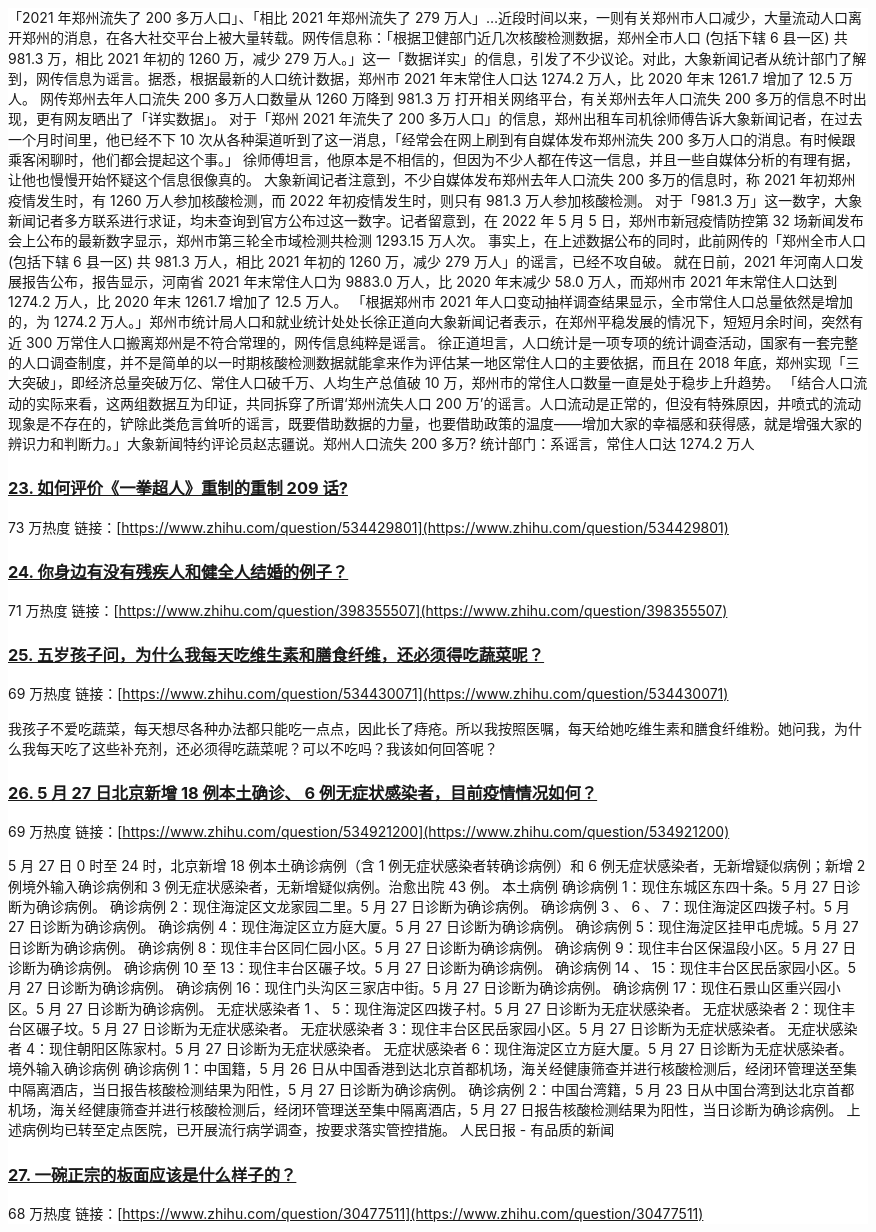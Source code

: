 「2021 年郑州流失了 200 多万人口」、「相比 2021 年郑州流失了 279 万人」…近段时间以来，一则有关郑州市人口减少，大量流动人口离开郑州的消息，在各大社交平台上被大量转载。网传信息称：「根据卫健部门近几次核酸检测数据，郑州全市人口 (包括下辖 6 县一区) 共 981.3 万，相比 2021 年初的 1260 万，减少 279 万人。」这一「数据详实」的信息，引发了不少议论。对此，大象新闻记者从统计部门了解到，网传信息为谣言。据悉，根据最新的人口统计数据，郑州市 2021 年末常住人口达 1274.2 万人，比 2020 年末 1261.7 增加了 12.5 万人。 网传郑州去年人口流失 200 多万人口数量从 1260 万降到 981.3 万 打开相关网络平台，有关郑州去年人口流失 200 多万的信息不时出现，更有网友晒出了「详实数据」。 对于「郑州 2021 年流失了 200 多万人口」的信息，郑州出租车司机徐师傅告诉大象新闻记者，在过去一个月时间里，他已经不下 10 次从各种渠道听到了这一消息，「经常会在网上刷到有自媒体发布郑州流失 200 多万人口的消息。有时候跟乘客闲聊时，他们都会提起这个事。」 徐师傅坦言，他原本是不相信的，但因为不少人都在传这一信息，并且一些自媒体分析的有理有据，让他也慢慢开始怀疑这个信息很像真的。 大象新闻记者注意到，不少自媒体发布郑州去年人口流失 200 多万的信息时，称 2021 年初郑州疫情发生时，有 1260 万人参加核酸检测，而 2022 年初疫情发生时，则只有 981.3 万人参加核酸检测。 对于「981.3 万」这一数字，大象新闻记者多方联系进行求证，均未查询到官方公布过这一数字。记者留意到，在 2022 年 5 月 5 日，郑州市新冠疫情防控第 32 场新闻发布会上公布的最新数字显示，郑州市第三轮全市域检测共检测 1293.15 万人次。 事实上，在上述数据公布的同时，此前网传的「郑州全市人口 (包括下辖 6 县一区) 共 981.3 万人，相比 2021 年初的 1260 万，减少 279 万人」的谣言，已经不攻自破。 就在日前，2021 年河南人口发展报告公布，报告显示，河南省 2021 年末常住人口为 9883.0 万人，比 2020 年末减少 58.0 万人，而郑州市 2021 年末常住人口达到 1274.2 万人，比 2020 年末 1261.7 增加了 12.5 万人。 「根据郑州市 2021 年人口变动抽样调查结果显示，全市常住人口总量依然是增加的，为 1274.2 万人。」郑州市统计局人口和就业统计处处长徐正道向大象新闻记者表示，在郑州平稳发展的情况下，短短月余时间，突然有近 300 万常住人口搬离郑州是不符合常理的，网传信息纯粹是谣言。 徐正道坦言，人口统计是一项专项的统计调查活动，国家有一套完整的人口调查制度，并不是简单的以一时期核酸检测数据就能拿来作为评估某一地区常住人口的主要依据，而且在 2018 年底，郑州实现「三大突破」，即经济总量突破万亿、常住人口破千万、人均生产总值破 10 万，郑州市的常住人口数量一直是处于稳步上升趋势。 「结合人口流动的实际来看，这两组数据互为印证，共同拆穿了所谓‘郑州流失人口 200 万’的谣言。人口流动是正常的，但没有特殊原因，井喷式的流动现象是不存在的，铲除此类危言耸听的谣言，既要借助数据的力量，也要借助政策的温度——增加大家的幸福感和获得感，就是增强大家的辨识力和判断力。」大象新闻特约评论员赵志疆说。郑州人口流失 200 多万? 统计部门：系谣言，常住人口达 1274.2 万人

### [23. 如何评价《一拳超人》重制的重制 209 话?](https://www.zhihu.com/question/534429801)
73 万热度 链接：[https://www.zhihu.com/question/534429801](https://www.zhihu.com/question/534429801)



### [24. 你身边有没有残疾人和健全人结婚的例子？](https://www.zhihu.com/question/398355507)
71 万热度 链接：[https://www.zhihu.com/question/398355507](https://www.zhihu.com/question/398355507)



### [25. 五岁孩子问，为什么我每天吃维生素和膳食纤维，还必须得吃蔬菜呢？](https://www.zhihu.com/question/534430071)
69 万热度 链接：[https://www.zhihu.com/question/534430071](https://www.zhihu.com/question/534430071)

我孩子不爱吃蔬菜，每天想尽各种办法都只能吃一点点，因此长了痔疮。所以我按照医嘱，每天给她吃维生素和膳食纤维粉。她问我，为什么我每天吃了这些补充剂，还必须得吃蔬菜呢？可以不吃吗？我该如何回答呢？

### [26. 5 月 27 日北京新增 18 例本土确诊、 6 例无症状感染者，目前疫情情况如何？](https://www.zhihu.com/question/534921200)
69 万热度 链接：[https://www.zhihu.com/question/534921200](https://www.zhihu.com/question/534921200)

5 月 27 日 0 时至 24 时，北京新增 18 例本土确诊病例（含 1 例无症状感染者转确诊病例）和 6 例无症状感染者，无新增疑似病例；新增 2 例境外输入确诊病例和 3 例无症状感染者，无新增疑似病例。治愈出院 43 例。 本土病例 确诊病例 1：现住东城区东四十条。5 月 27 日诊断为确诊病例。 确诊病例 2：现住海淀区文龙家园二里。5 月 27 日诊断为确诊病例。 确诊病例 3 、 6 、 7：现住海淀区四拨子村。5 月 27 日诊断为确诊病例。 确诊病例 4：现住海淀区立方庭大厦。5 月 27 日诊断为确诊病例。 确诊病例 5：现住海淀区挂甲屯虎城。5 月 27 日诊断为确诊病例。 确诊病例 8：现住丰台区同仁园小区。5 月 27 日诊断为确诊病例。 确诊病例 9：现住丰台区保温段小区。5 月 27 日诊断为确诊病例。 确诊病例 10 至 13：现住丰台区碾子坟。5 月 27 日诊断为确诊病例。 确诊病例 14 、 15：现住丰台区民岳家园小区。5 月 27 日诊断为确诊病例。 确诊病例 16：现住门头沟区三家店中街。5 月 27 日诊断为确诊病例。 确诊病例 17：现住石景山区重兴园小区。5 月 27 日诊断为确诊病例。 无症状感染者 1 、 5：现住海淀区四拨子村。5 月 27 日诊断为无症状感染者。 无症状感染者 2：现住丰台区碾子坟。5 月 27 日诊断为无症状感染者。 无症状感染者 3：现住丰台区民岳家园小区。5 月 27 日诊断为无症状感染者。 无症状感染者 4：现住朝阳区陈家村。5 月 27 日诊断为无症状感染者。 无症状感染者 6：现住海淀区立方庭大厦。5 月 27 日诊断为无症状感染者。 境外输入确诊病例 确诊病例 1：中国籍，5 月 26 日从中国香港到达北京首都机场，海关经健康筛查并进行核酸检测后，经闭环管理送至集中隔离酒店，当日报告核酸检测结果为阳性，5 月 27 日诊断为确诊病例。 确诊病例 2：中国台湾籍，5 月 23 日从中国台湾到达北京首都机场，海关经健康筛查并进行核酸检测后，经闭环管理送至集中隔离酒店，5 月 27 日报告核酸检测结果为阳性，当日诊断为确诊病例。 上述病例均已转至定点医院，已开展流行病学调查，按要求落实管控措施。 人民日报 - 有品质的新闻

### [27. 一碗正宗的板面应该是什么样子的？](https://www.zhihu.com/question/30477511)
68 万热度 链接：[https://www.zhihu.com/question/30477511](https://www.zhihu.com/question/30477511)
